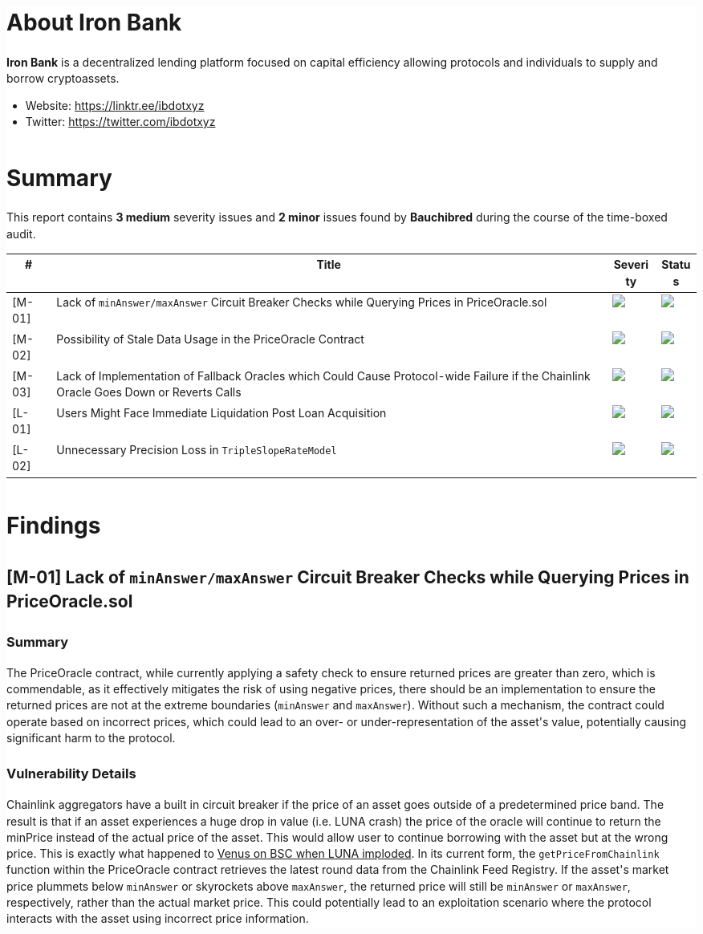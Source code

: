 # About Iron Bank

**Iron Bank** is a decentralized lending platform focused on capital efficiency allowing protocols and individuals to supply and borrow cryptoassets.

- Website: https://linktr.ee/ibdotxyz
- Twitter: https://twitter.com/ibdotxyz

# Summary

This report contains **3 medium** severity issues and **2 minor** issues found by **Bauchibred** during the course of the time-boxed audit.

| #      | Title                                                                                                                                 | Severity                                         | Status                                                  |
| ------ | ------------------------------------------------------------------------------------------------------------------------------------- | ------------------------------------------------ | ------------------------------------------------------- |
| [M-01] | Lack of `minAnswer/maxAnswer` Circuit Breaker Checks while Querying Prices in PriceOracle.sol                                         | ![](https://img.shields.io/badge/-Medium-orange) | ![](https://img.shields.io/badge/-Resolved-brightgreen) |
| [M-02] | Possibility of Stale Data Usage in the PriceOracle Contract                                                                           | ![](https://img.shields.io/badge/-Medium-orange) | ![](https://img.shields.io/badge/-Resolved-brightgreen) |
| [M-03] | Lack of Implementation of Fallback Oracles which Could Cause Protocol-wide Failure if the Chainlink Oracle Goes Down or Reverts Calls | ![](https://img.shields.io/badge/-Medium-orange) | ![](https://img.shields.io/badge/-Resolved-brightgreen) |
| [L-01] | Users Might Face Immediate Liquidation Post Loan Acquisition                                                                          | ![](https://img.shields.io/badge/-Minor-yellow)  | ![](https://img.shields.io/badge/-Resolved-brightgreen) |
| [L-02] | Unnecessary Precision Loss in `TripleSlopeRateModel`                                                                                  | ![](https://img.shields.io/badge/-Minor-yellow)  | ![](https://img.shields.io/badge/-Resolved-brightgreen) |

# Findings

## [M-01] Lack of `minAnswer/maxAnswer` Circuit Breaker Checks while Querying Prices in PriceOracle.sol

### Summary

The PriceOracle contract, while currently applying a safety check to ensure returned prices are greater than zero, which is commendable, as it effectively mitigates the risk of using negative prices, there should be an implementation to ensure the returned prices are not at the extreme boundaries (`minAnswer` and `maxAnswer`).
Without such a mechanism, the contract could operate based on incorrect prices, which could lead to an over- or under-representation of the asset's value, potentially causing significant harm to the protocol.

### Vulnerability Details

Chainlink aggregators have a built in circuit breaker if the price of an asset goes outside of a predetermined price band. The result is that if an asset experiences a huge drop in value (i.e. LUNA crash) the price of the oracle will continue to return the minPrice instead of the actual price of the asset. This would allow user to continue borrowing with the asset but at the wrong price. This is exactly what happened to [Venus on BSC when LUNA imploded](https://rekt.news/venus-blizz-rekt/).
In its current form, the `getPriceFromChainlink` function within the PriceOracle contract retrieves the latest round data from the Chainlink Feed Registry. If the asset's market price plummets below `minAnswer` or skyrockets above `maxAnswer`, the returned price will still be `minAnswer` or `maxAnswer`, respectively, rather than the actual market price. This could potentially lead to an exploitation scenario where the protocol interacts with the asset using incorrect price information.
